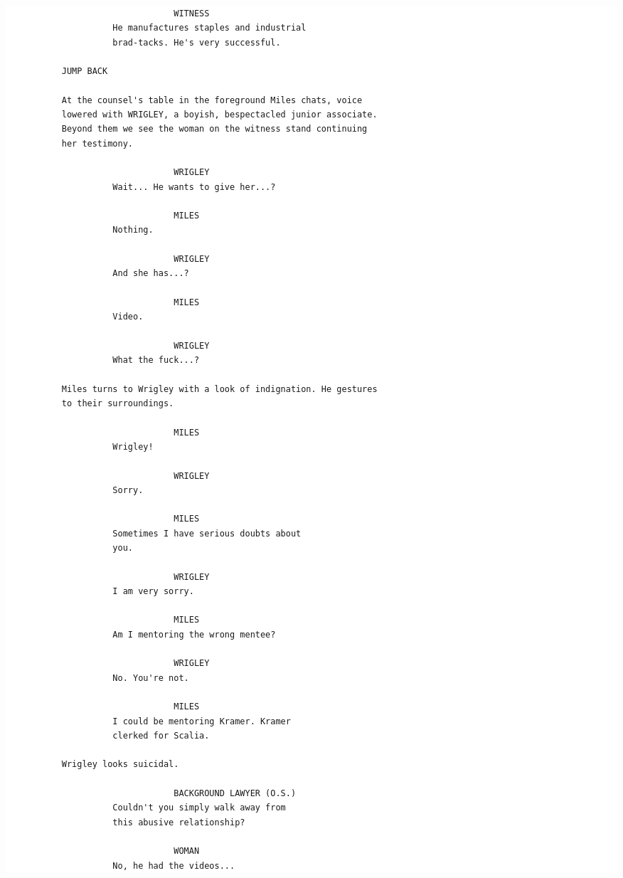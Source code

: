                                      WITNESS
                         He manufactures staples and industrial 
                         brad-tacks. He's very successful.

               JUMP BACK

               At the counsel's table in the foreground Miles chats, voice 
               lowered with WRIGLEY, a boyish, bespectacled junior associate. 
               Beyond them we see the woman on the witness stand continuing 
               her testimony.

                                     WRIGLEY
                         Wait... He wants to give her...?

                                     MILES
                         Nothing.

                                     WRIGLEY
                         And she has...?

                                     MILES
                         Video.

                                     WRIGLEY
                         What the fuck...?

               Miles turns to Wrigley with a look of indignation. He gestures 
               to their surroundings.

                                     MILES
                         Wrigley!

                                     WRIGLEY
                         Sorry.

                                     MILES
                         Sometimes I have serious doubts about 
                         you.

                                     WRIGLEY
                         I am very sorry.

                                     MILES
                         Am I mentoring the wrong mentee?

                                     WRIGLEY
                         No. You're not.

                                     MILES
                         I could be mentoring Kramer. Kramer 
                         clerked for Scalia.

               Wrigley looks suicidal.

                                     BACKGROUND LAWYER (O.S.)
                         Couldn't you simply walk away from 
                         this abusive relationship?

                                     WOMAN
                         No, he had the videos...
